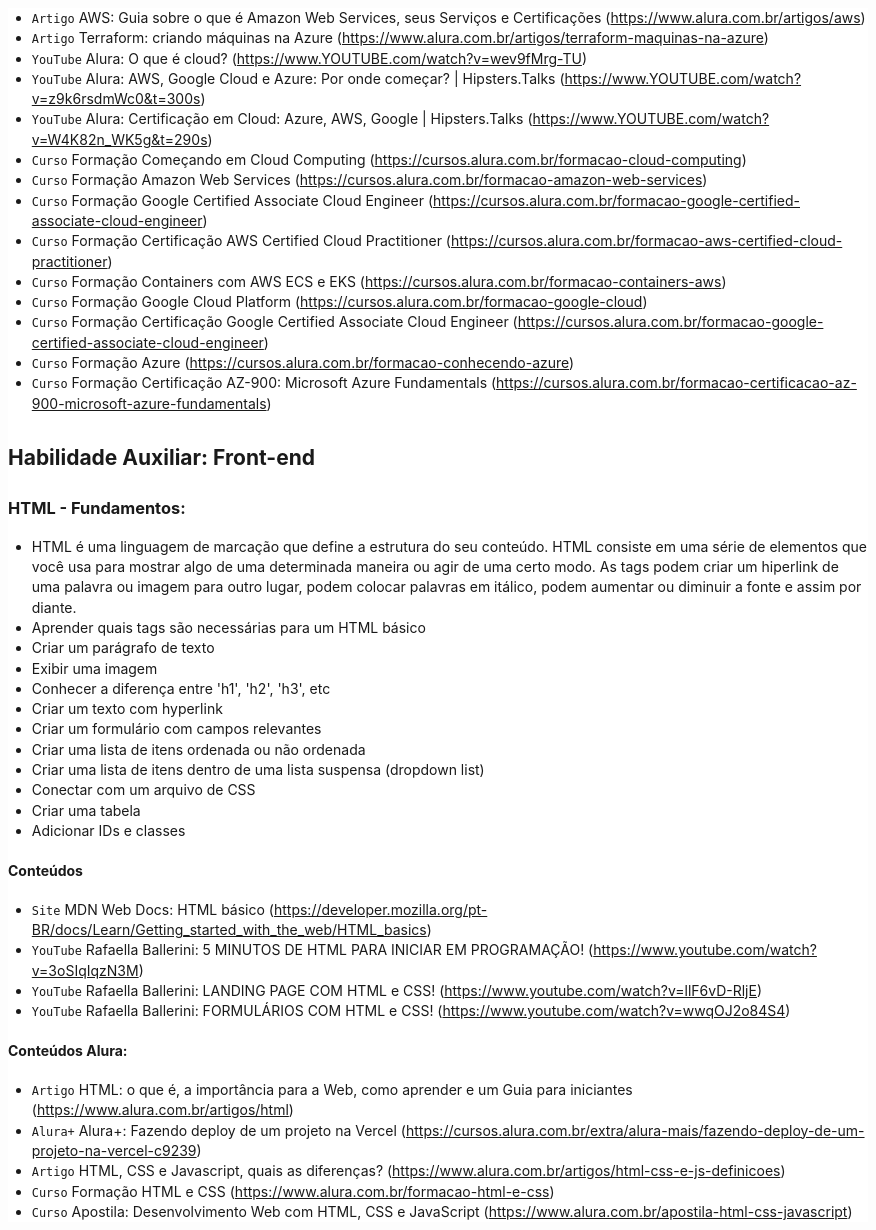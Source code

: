 - `Artigo` AWS: Guia sobre o que é Amazon Web Services, seus Serviços e Certificações (https://www.alura.com.br/artigos/aws)
- `Artigo` Terraform: criando máquinas na Azure (https://www.alura.com.br/artigos/terraform-maquinas-na-azure)
- `YouTube` Alura: O que é cloud? (https://www.YOUTUBE.com/watch?v=wev9fMrg-TU)
- `YouTube` Alura: AWS, Google Cloud e Azure: Por onde começar? | Hipsters.Talks (https://www.YOUTUBE.com/watch?v=z9k6rsdmWc0&t=300s)
- `YouTube` Alura: Certificação em Cloud: Azure, AWS, Google | Hipsters.Talks (https://www.YOUTUBE.com/watch?v=W4K82n_WK5g&t=290s)
- `Curso` Formação Começando em Cloud Computing (https://cursos.alura.com.br/formacao-cloud-computing)
- `Curso` Formação Amazon Web Services (https://cursos.alura.com.br/formacao-amazon-web-services)
- `Curso` Formação Google Certified Associate Cloud Engineer (https://cursos.alura.com.br/formacao-google-certified-associate-cloud-engineer)
- `Curso` Formação Certificação AWS Certified Cloud Practitioner (https://cursos.alura.com.br/formacao-aws-certified-cloud-practitioner)
- `Curso` Formação Containers com AWS ECS e EKS (https://cursos.alura.com.br/formacao-containers-aws)
- `Curso` Formação Google Cloud Platform (https://cursos.alura.com.br/formacao-google-cloud)
- `Curso` Formação Certificação Google Certified Associate Cloud Engineer (https://cursos.alura.com.br/formacao-google-certified-associate-cloud-engineer)
- `Curso` Formação Azure (https://cursos.alura.com.br/formacao-conhecendo-azure)
- `Curso` Formação Certificação AZ-900: Microsoft Azure Fundamentals (https://cursos.alura.com.br/formacao-certificacao-az-900-microsoft-azure-fundamentals)
## Habilidade Auxiliar: Front-end 

### HTML - Fundamentos:
- HTML é uma linguagem de marcação que define a estrutura do seu conteúdo. HTML consiste em uma série de elementos que você usa para mostrar algo de uma determinada maneira ou agir de uma certo modo. As tags podem criar um hiperlink de uma palavra ou imagem para outro lugar, podem colocar palavras em itálico, podem aumentar ou diminuir a fonte e assim por diante.
- Aprender quais tags são necessárias para um HTML básico
- Criar um parágrafo de texto
- Exibir uma imagem
- Conhecer a diferença entre 'h1', 'h2', 'h3', etc
- Criar um texto com hyperlink
- Criar um formulário com campos relevantes
- Criar uma lista de itens ordenada ou não ordenada
- Criar uma lista de itens dentro de uma lista suspensa (dropdown list)
- Conectar com um arquivo de CSS
- Criar uma tabela
- Adicionar IDs e classes
#### Conteúdos
- `Site` MDN Web Docs: HTML básico (https://developer.mozilla.org/pt-BR/docs/Learn/Getting_started_with_the_web/HTML_basics)
- `YouTube` Rafaella Ballerini: 5 MINUTOS DE HTML PARA INICIAR EM PROGRAMAÇÃO! (https://www.youtube.com/watch?v=3oSIqIqzN3M)
- `YouTube` Rafaella Ballerini: LANDING PAGE COM HTML e CSS! (https://www.youtube.com/watch?v=llF6vD-RljE)
- `YouTube` Rafaella Ballerini: FORMULÁRIOS COM HTML e CSS! (https://www.youtube.com/watch?v=wwqOJ2o84S4)
#### Conteúdos Alura:
- `Artigo` HTML: o que é, a importância para a Web, como aprender e um Guia para iniciantes (https://www.alura.com.br/artigos/html)
- `Alura+` Alura+: Fazendo deploy de um projeto na Vercel (https://cursos.alura.com.br/extra/alura-mais/fazendo-deploy-de-um-projeto-na-vercel-c9239)
- `Artigo` HTML, CSS e Javascript, quais as diferenças? (https://www.alura.com.br/artigos/html-css-e-js-definicoes)
- `Curso` Formação HTML e CSS (https://www.alura.com.br/formacao-html-e-css)
- `Curso` Apostila: Desenvolvimento Web com HTML, CSS e JavaScript (https://www.alura.com.br/apostila-html-css-javascript)